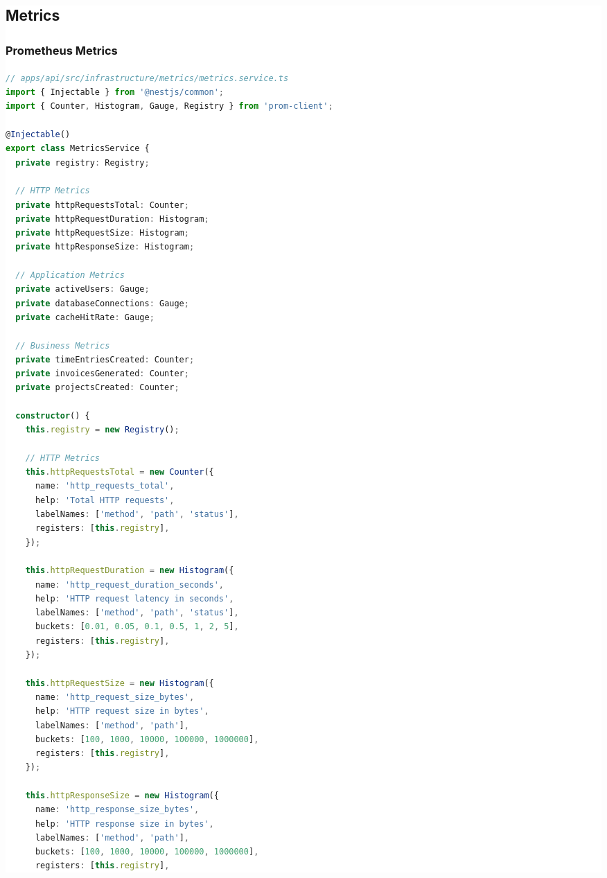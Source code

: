 
## Metrics

### Prometheus Metrics

```typescript
// apps/api/src/infrastructure/metrics/metrics.service.ts
import { Injectable } from '@nestjs/common';
import { Counter, Histogram, Gauge, Registry } from 'prom-client';

@Injectable()
export class MetricsService {
  private registry: Registry;

  // HTTP Metrics
  private httpRequestsTotal: Counter;
  private httpRequestDuration: Histogram;
  private httpRequestSize: Histogram;
  private httpResponseSize: Histogram;

  // Application Metrics
  private activeUsers: Gauge;
  private databaseConnections: Gauge;
  private cacheHitRate: Gauge;

  // Business Metrics
  private timeEntriesCreated: Counter;
  private invoicesGenerated: Counter;
  private projectsCreated: Counter;

  constructor() {
    this.registry = new Registry();

    // HTTP Metrics
    this.httpRequestsTotal = new Counter({
      name: 'http_requests_total',
      help: 'Total HTTP requests',
      labelNames: ['method', 'path', 'status'],
      registers: [this.registry],
    });

    this.httpRequestDuration = new Histogram({
      name: 'http_request_duration_seconds',
      help: 'HTTP request latency in seconds',
      labelNames: ['method', 'path', 'status'],
      buckets: [0.01, 0.05, 0.1, 0.5, 1, 2, 5],
      registers: [this.registry],
    });

    this.httpRequestSize = new Histogram({
      name: 'http_request_size_bytes',
      help: 'HTTP request size in bytes',
      labelNames: ['method', 'path'],
      buckets: [100, 1000, 10000, 100000, 1000000],
      registers: [this.registry],
    });

    this.httpResponseSize = new Histogram({
      name: 'http_response_size_bytes',
      help: 'HTTP response size in bytes',
      labelNames: ['method', 'path'],
      buckets: [100, 1000, 10000, 100000, 1000000],
      registers: [this.registry],
```